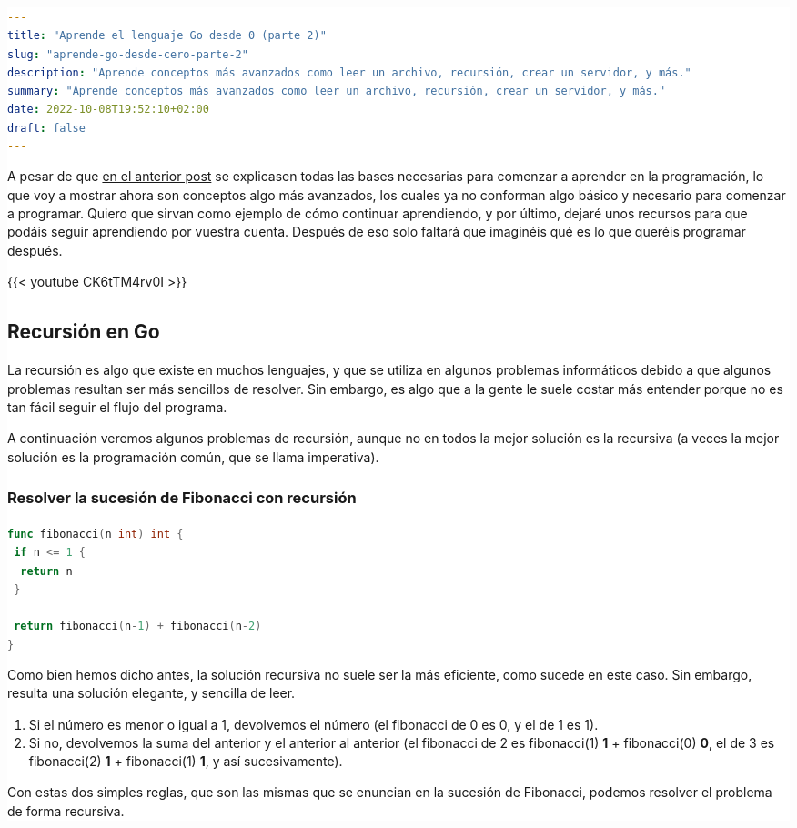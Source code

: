 ```yaml
---
title: "Aprende el lenguaje Go desde 0 (parte 2)"
slug: "aprende-go-desde-cero-parte-2"
description: "Aprende conceptos más avanzados como leer un archivo, recursión, crear un servidor, y más."
summary: "Aprende conceptos más avanzados como leer un archivo, recursión, crear un servidor, y más."
date: 2022-10-08T19:52:10+02:00
draft: false
---
```


A pesar de que [en el anterior post](/es/posts/aprende-go-desde-cero/) se explicasen todas las bases necesarias para comenzar a aprender en la programación, lo que voy a mostrar ahora son conceptos algo más avanzados, los cuales ya no conforman algo básico y necesario para comenzar a programar. Quiero que sirvan como ejemplo de cómo continuar aprendiendo, y por último, dejaré unos recursos para que podáis seguir aprendiendo por vuestra cuenta. Después de eso solo faltará que imaginéis qué es lo que queréis programar después.

{{< youtube CK6tTM4rv0I >}}

## Recursión en Go

La recursión es algo que existe en muchos lenguajes, y que se utiliza en algunos problemas informáticos debido a que algunos problemas resultan ser más sencillos de resolver. Sin embargo, es algo que a la gente le suele costar más entender porque no es tan fácil seguir el flujo del programa.

A continuación veremos algunos problemas de recursión, aunque no en todos la mejor solución es la recursiva (a veces la mejor solución es la programación común, que se llama imperativa).

### Resolver la sucesión de Fibonacci con recursión

```go
func fibonacci(n int) int {
 if n <= 1 {
  return n
 }

 return fibonacci(n-1) + fibonacci(n-2)
}
```

Como bien hemos dicho antes, la solución recursiva no suele ser la más eficiente, como sucede en este caso. Sin embargo, resulta una solución elegante, y sencilla de leer.

1. Si el número es menor o igual a 1, devolvemos el número (el fibonacci de 0 es 0, y el de 1 es 1).
2. Si no, devolvemos la suma del anterior y el anterior al anterior (el fibonacci de 2 es fibonacci(1) **1** + fibonacci(0) **0**, el de 3 es fibonacci(2) **1** + fibonacci(1) **1**, y así sucesivamente).

Con estas dos simples reglas, que son las mismas que se enuncian en la sucesión de Fibonacci, podemos resolver el problema de forma recursiva.
